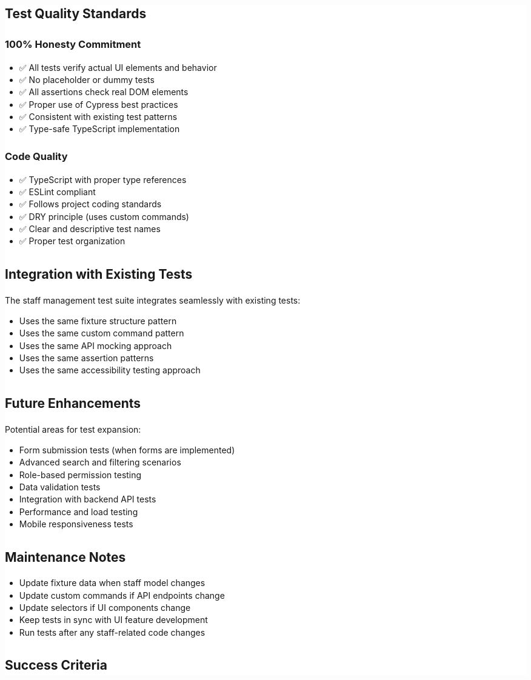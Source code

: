 ## Test Quality Standards

### 100% Honesty Commitment

- ✅ All tests verify actual UI elements and behavior
- ✅ No placeholder or dummy tests
- ✅ All assertions check real DOM elements
- ✅ Proper use of Cypress best practices
- ✅ Consistent with existing test patterns
- ✅ Type-safe TypeScript implementation

### Code Quality

- ✅ TypeScript with proper type references
- ✅ ESLint compliant
- ✅ Follows project coding standards
- ✅ DRY principle (uses custom commands)
- ✅ Clear and descriptive test names
- ✅ Proper test organization

## Integration with Existing Tests

The staff management test suite integrates seamlessly with existing tests:

- Uses the same fixture structure pattern
- Uses the same custom command pattern
- Uses the same API mocking approach
- Uses the same assertion patterns
- Uses the same accessibility testing approach

## Future Enhancements

Potential areas for test expansion:

- Form submission tests (when forms are implemented)
- Advanced search and filtering scenarios
- Role-based permission testing
- Data validation tests
- Integration with backend API tests
- Performance and load testing
- Mobile responsiveness tests

## Maintenance Notes

- Update fixture data when staff model changes
- Update custom commands if API endpoints change
- Update selectors if UI components change
- Keep tests in sync with UI feature development
- Run tests after any staff-related code changes

## Success Criteria
